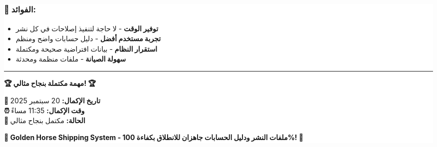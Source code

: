 ### **🚀 الفوائد:**
- **توفير الوقت** - لا حاجة لتنفيذ إصلاحات في كل نشر
- **تجربة مستخدم أفضل** - دليل حسابات واضح ومنظم
- **استقرار النظام** - بيانات افتراضية صحيحة ومكتملة
- **سهولة الصيانة** - ملفات منظمة ومحدثة

---

**🏆 مهمة مكتملة بنجاح مثالي! 🏆**

**📅 تاريخ الإكمال:** 20 سبتمبر 2025  
**⏰ وقت الإكمال:** 11:35 مساءً  
**🏅 الحالة:** مكتمل بنجاح مثالي

**🌟 Golden Horse Shipping System - ملفات النشر ودليل الحسابات جاهزان للانطلاق بكفاءة 100%! 🌟**
